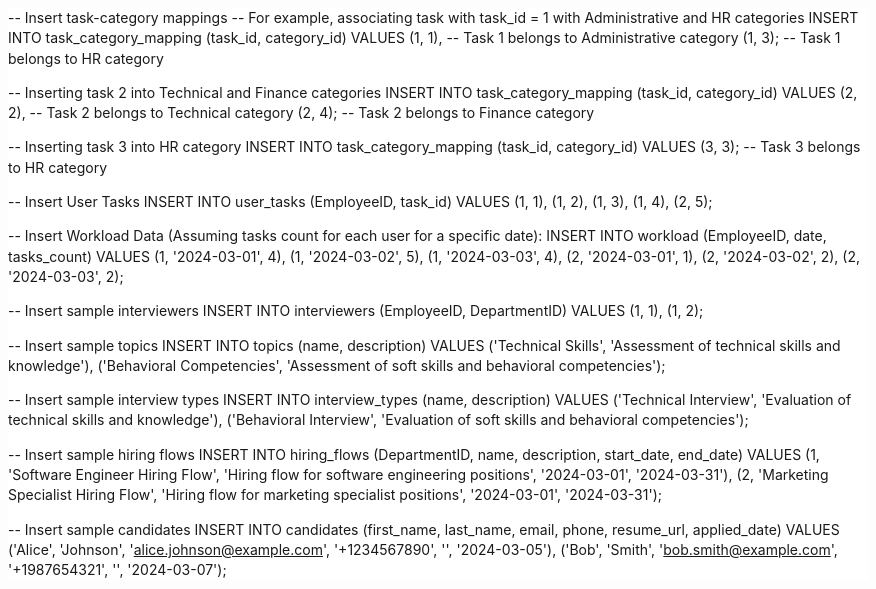 -- Insert task-category mappings
-- For example, associating task with task_id = 1 with Administrative and HR categories
INSERT INTO task_category_mapping (task_id, category_id) VALUES
    (1, 1),  -- Task 1 belongs to Administrative category
    (1, 3);  -- Task 1 belongs to HR category

-- Inserting task 2 into Technical and Finance categories
INSERT INTO task_category_mapping (task_id, category_id) VALUES
    (2, 2),  -- Task 2 belongs to Technical category
    (2, 4);  -- Task 2 belongs to Finance category

-- Inserting task 3 into HR category
INSERT INTO task_category_mapping (task_id, category_id) VALUES
    (3, 3);  -- Task 3 belongs to HR category

-- Insert User Tasks
INSERT INTO user_tasks (EmployeeID, task_id) VALUES
    (1, 1),
    (1, 2),
    (1, 3),
    (1, 4),
    (2, 5);

-- Insert Workload Data (Assuming tasks count for each user for a specific date):
INSERT INTO workload (EmployeeID, date, tasks_count) VALUES
    (1, '2024-03-01', 4),
    (1, '2024-03-02', 5),
    (1, '2024-03-03', 4),
    (2, '2024-03-01', 1),
    (2, '2024-03-02', 2),
    (2, '2024-03-03', 2);

-- Insert sample interviewers
INSERT INTO interviewers (EmployeeID, DepartmentID) VALUES 
    (1, 1),
    (1, 2);

-- Insert sample topics
INSERT INTO topics (name, description) VALUES 
    ('Technical Skills', 'Assessment of technical skills and knowledge'),
    ('Behavioral Competencies', 'Assessment of soft skills and behavioral competencies');

-- Insert sample interview types
INSERT INTO interview_types (name, description) VALUES 
    ('Technical Interview', 'Evaluation of technical skills and knowledge'),
    ('Behavioral Interview', 'Evaluation of soft skills and behavioral competencies');

-- Insert sample hiring flows
INSERT INTO hiring_flows (DepartmentID, name, description, start_date, end_date) VALUES 
    (1, 'Software Engineer Hiring Flow', 'Hiring flow for software engineering positions', '2024-03-01', '2024-03-31'),
    (2, 'Marketing Specialist Hiring Flow', 'Hiring flow for marketing specialist positions', '2024-03-01', '2024-03-31');

-- Insert sample candidates
INSERT INTO candidates (first_name, last_name, email, phone, resume_url, applied_date) VALUES 
    ('Alice', 'Johnson', 'alice.johnson@example.com', '+1234567890', '', '2024-03-05'),
    ('Bob', 'Smith', 'bob.smith@example.com', '+1987654321', '', '2024-03-07');

